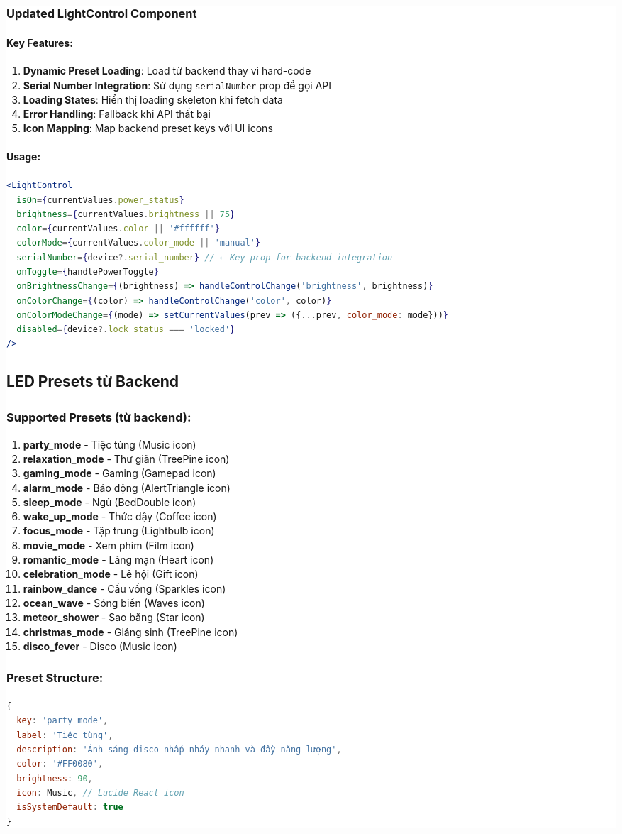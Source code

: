 ### Updated LightControl Component

#### Key Features:
1. **Dynamic Preset Loading**: Load từ backend thay vì hard-code
2. **Serial Number Integration**: Sử dụng `serialNumber` prop để gọi API
3. **Loading States**: Hiển thị loading skeleton khi fetch data
4. **Error Handling**: Fallback khi API thất bại
5. **Icon Mapping**: Map backend preset keys với UI icons

#### Usage:
```jsx
<LightControl
  isOn={currentValues.power_status}
  brightness={currentValues.brightness || 75}
  color={currentValues.color || '#ffffff'}
  colorMode={currentValues.color_mode || 'manual'}
  serialNumber={device?.serial_number} // ← Key prop for backend integration
  onToggle={handlePowerToggle}
  onBrightnessChange={(brightness) => handleControlChange('brightness', brightness)}
  onColorChange={(color) => handleControlChange('color', color)}
  onColorModeChange={(mode) => setCurrentValues(prev => ({...prev, color_mode: mode}))}
  disabled={device?.lock_status === 'locked'}
/>
```

## LED Presets từ Backend

### Supported Presets (từ backend):
1. **party_mode** - Tiệc tùng (Music icon)
2. **relaxation_mode** - Thư giãn (TreePine icon)  
3. **gaming_mode** - Gaming (Gamepad icon)
4. **alarm_mode** - Báo động (AlertTriangle icon)
5. **sleep_mode** - Ngủ (BedDouble icon)
6. **wake_up_mode** - Thức dậy (Coffee icon)
7. **focus_mode** - Tập trung (Lightbulb icon)
8. **movie_mode** - Xem phim (Film icon)
9. **romantic_mode** - Lãng mạn (Heart icon)
10. **celebration_mode** - Lễ hội (Gift icon)
11. **rainbow_dance** - Cầu vồng (Sparkles icon)
12. **ocean_wave** - Sóng biển (Waves icon)
13. **meteor_shower** - Sao băng (Star icon)
14. **christmas_mode** - Giáng sinh (TreePine icon)
15. **disco_fever** - Disco (Music icon)

### Preset Structure:
```javascript
{
  key: 'party_mode',
  label: 'Tiệc tùng',
  description: 'Ánh sáng disco nhấp nháy nhanh và đầy năng lượng',
  color: '#FF0080',
  brightness: 90,
  icon: Music, // Lucide React icon
  isSystemDefault: true
}
```
